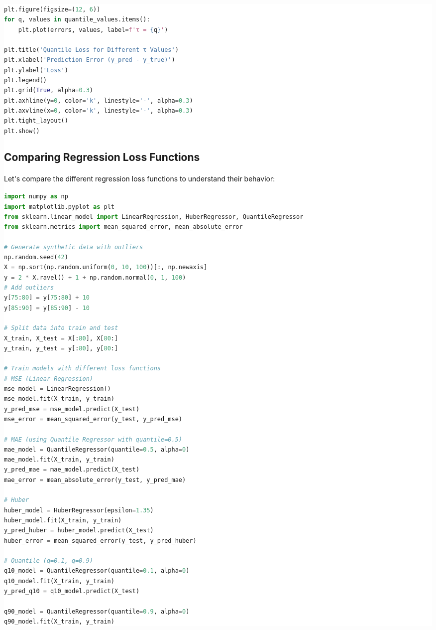 ```python
plt.figure(figsize=(12, 6))
for q, values in quantile_values.items():
    plt.plot(errors, values, label=f'τ = {q}')

plt.title('Quantile Loss for Different τ Values')
plt.xlabel('Prediction Error (y_pred - y_true)')
plt.ylabel('Loss')
plt.legend()
plt.grid(True, alpha=0.3)
plt.axhline(y=0, color='k', linestyle='-', alpha=0.3)
plt.axvline(x=0, color='k', linestyle='-', alpha=0.3)
plt.tight_layout()
plt.show()
```

## Comparing Regression Loss Functions

Let's compare the different regression loss functions to understand their behavior:

```python
import numpy as np
import matplotlib.pyplot as plt
from sklearn.linear_model import LinearRegression, HuberRegressor, QuantileRegressor
from sklearn.metrics import mean_squared_error, mean_absolute_error

# Generate synthetic data with outliers
np.random.seed(42)
X = np.sort(np.random.uniform(0, 10, 100))[:, np.newaxis]
y = 2 * X.ravel() + 1 + np.random.normal(0, 1, 100)
# Add outliers
y[75:80] = y[75:80] + 10
y[85:90] = y[85:90] - 10

# Split data into train and test
X_train, X_test = X[:80], X[80:]
y_train, y_test = y[:80], y[80:]

# Train models with different loss functions
# MSE (Linear Regression)
mse_model = LinearRegression()
mse_model.fit(X_train, y_train)
y_pred_mse = mse_model.predict(X_test)
mse_error = mean_squared_error(y_test, y_pred_mse)

# MAE (using Quantile Regressor with quantile=0.5)
mae_model = QuantileRegressor(quantile=0.5, alpha=0)
mae_model.fit(X_train, y_train)
y_pred_mae = mae_model.predict(X_test)
mae_error = mean_absolute_error(y_test, y_pred_mae)

# Huber
huber_model = HuberRegressor(epsilon=1.35)
huber_model.fit(X_train, y_train)
y_pred_huber = huber_model.predict(X_test)
huber_error = mean_squared_error(y_test, y_pred_huber)

# Quantile (q=0.1, q=0.9)
q10_model = QuantileRegressor(quantile=0.1, alpha=0)
q10_model.fit(X_train, y_train)
y_pred_q10 = q10_model.predict(X_test)

q90_model = QuantileRegressor(quantile=0.9, alpha=0)
q90_model.fit(X_train, y_train)
```